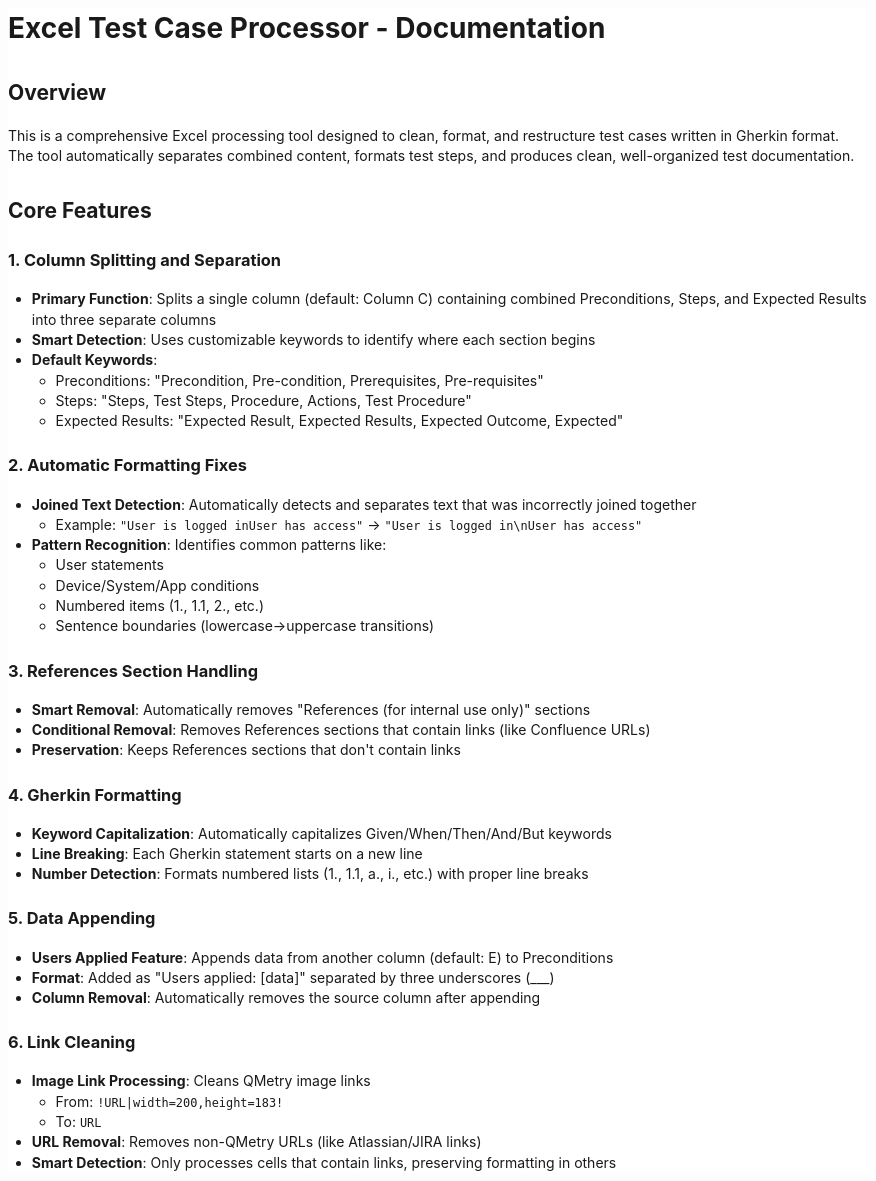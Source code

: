 # Excel Test Case Processor - Documentation

## Overview
This is a comprehensive Excel processing tool designed to clean, format, and restructure test cases written in Gherkin format. The tool automatically separates combined content, formats test steps, and produces clean, well-organized test documentation.

## Core Features

### 1. Column Splitting and Separation
- **Primary Function**: Splits a single column (default: Column C) containing combined Preconditions, Steps, and Expected Results into three separate columns
- **Smart Detection**: Uses customizable keywords to identify where each section begins
- **Default Keywords**:
  - Preconditions: "Precondition, Pre-condition, Prerequisites, Pre-requisites"
  - Steps: "Steps, Test Steps, Procedure, Actions, Test Procedure"
  - Expected Results: "Expected Result, Expected Results, Expected Outcome, Expected"

### 2. Automatic Formatting Fixes
- **Joined Text Detection**: Automatically detects and separates text that was incorrectly joined together
  - Example: `"User is logged inUser has access"` → `"User is logged in\nUser has access"`
- **Pattern Recognition**: Identifies common patterns like:
  - User statements
  - Device/System/App conditions
  - Numbered items (1., 1.1, 2., etc.)
  - Sentence boundaries (lowercase→uppercase transitions)

### 3. References Section Handling
- **Smart Removal**: Automatically removes "References (for internal use only)" sections
- **Conditional Removal**: Removes References sections that contain links (like Confluence URLs)
- **Preservation**: Keeps References sections that don't contain links

### 4. Gherkin Formatting
- **Keyword Capitalization**: Automatically capitalizes Given/When/Then/And/But keywords
- **Line Breaking**: Each Gherkin statement starts on a new line
- **Number Detection**: Formats numbered lists (1., 1.1, a., i., etc.) with proper line breaks

### 5. Data Appending
- **Users Applied Feature**: Appends data from another column (default: E) to Preconditions
- **Format**: Added as "Users applied: [data]" separated by three underscores (___)
- **Column Removal**: Automatically removes the source column after appending

### 6. Link Cleaning
- **Image Link Processing**: Cleans QMetry image links
  - From: `!URL|width=200,height=183!`
  - To: `URL`
- **URL Removal**: Removes non-QMetry URLs (like Atlassian/JIRA links)
- **Smart Detection**: Only processes cells that contain links, preserving formatting in others
